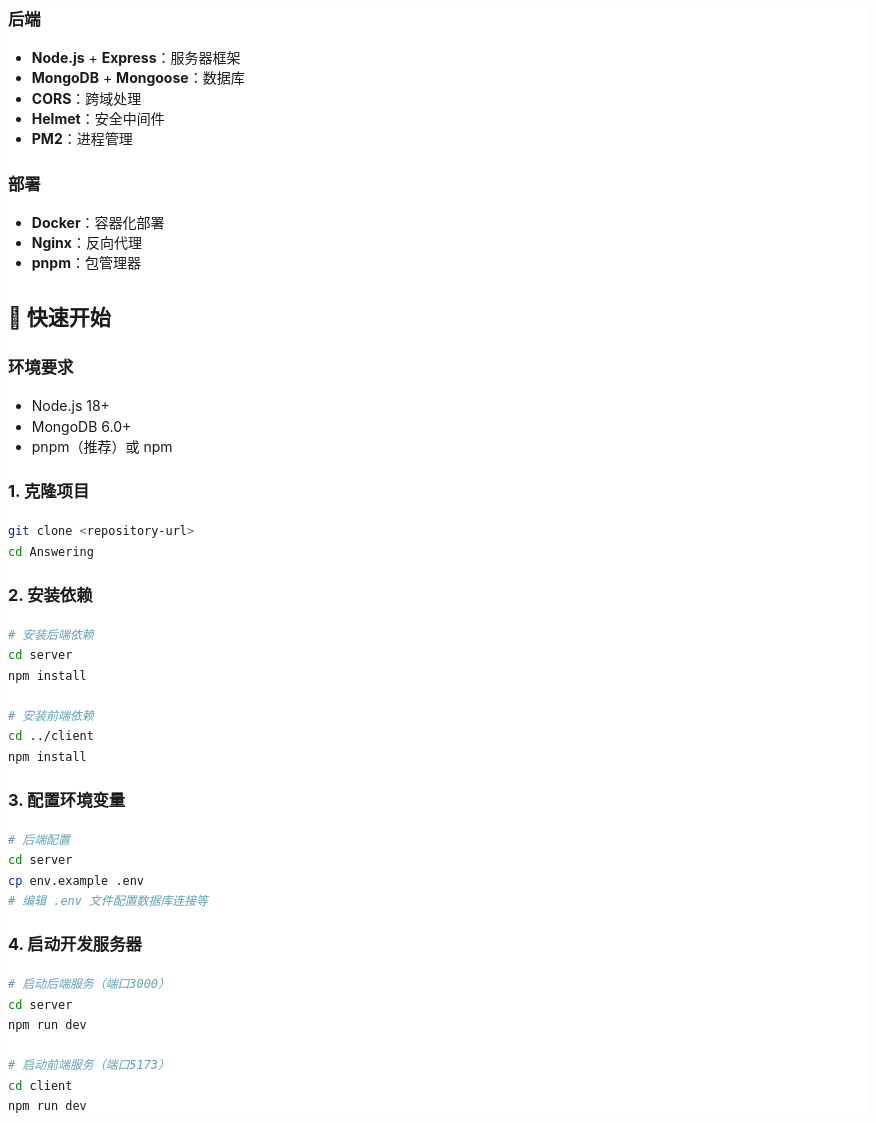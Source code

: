 ### 后端

- **Node.js** + **Express**：服务器框架
- **MongoDB** + **Mongoose**：数据库
- **CORS**：跨域处理
- **Helmet**：安全中间件
- **PM2**：进程管理

### 部署

- **Docker**：容器化部署
- **Nginx**：反向代理
- **pnpm**：包管理器

## 🚀 快速开始

### 环境要求

- Node.js 18+
- MongoDB 6.0+
- pnpm（推荐）或 npm

### 1. 克隆项目

```bash
git clone <repository-url>
cd Answering
```

### 2. 安装依赖

```bash
# 安装后端依赖
cd server
npm install

# 安装前端依赖
cd ../client
npm install
```

### 3. 配置环境变量

```bash
# 后端配置
cd server
cp env.example .env
# 编辑 .env 文件配置数据库连接等
```

### 4. 启动开发服务器

```bash
# 启动后端服务（端口3000）
cd server
npm run dev

# 启动前端服务（端口5173）
cd client
npm run dev
```
